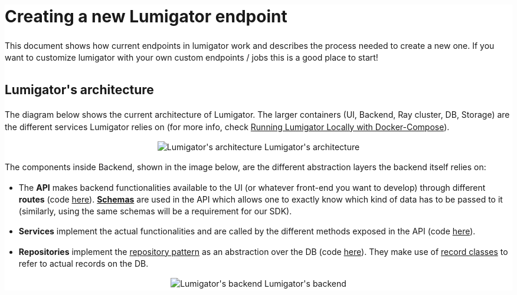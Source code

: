 # Creating a new Lumigator endpoint

This document shows how current endpoints in lumigator work and describes the process needed to create a new one.
If you want to customize lumigator with your own custom endpoints / jobs this is a good place to start!

## Lumigator's architecture

The diagram below shows the current architecture of Lumigator. The larger
containers (UI, Backend, Ray cluster, DB, Storage) are the different services Lumigator relies on (for more info, check
[Running Lumigator Locally with Docker-Compose](https://github.com/mozilla-ai/lumigator/blob/main/.devcontainer/README.md)).

<p style="text-align: center;">
<img src="../../../../../../docs/assets/platform.png" alt="Lumigator's architecture" >
Lumigator's architecture
</p>

The components inside Backend, shown in the image below, are the different abstraction layers the backend itself relies on:

* The **API** makes backend functionalities available to the UI (or whatever front-end you want to develop) through
  different **routes** (code
  [here](https://github.com/mozilla-ai/lumigator/tree/main/lumigator/python/mzai/backend/api/routes)).
  [**Schemas**](https://github.com/mozilla-ai/lumigator/tree/main/lumigator/python/mzai/schemas) are used in the API
  which allows one to exactly know which kind of data has to be passed to it (similarly, using the same schemas will be
  a requirement for our SDK).

* **Services** implement the actual functionalities and are called by the different methods exposed in the API (code
  [here](https://github.com/mozilla-ai/lumigator/tree/main/lumigator/python/mzai/backend/services)).

* **Repositories** implement the [repository pattern](https://www.cosmicpython.com/book/chapter_02_repository.html) as
  an abstraction over the DB (code
  [here](https://github.com/mozilla-ai/lumigator/tree/main/lumigator/python/mzai/backend/repositories)). They make use
  of [record classes](https://github.com/mozilla-ai/lumigator/tree/main/lumigator/python/mzai/backend/records) to refer
  to actual records on the DB.

<p style="text-align: center;">
<img src="../../../../../../docs/assets/backend_architecture.jpg" alt="Lumigator's backend" >
Lumigator's backend
</p>
